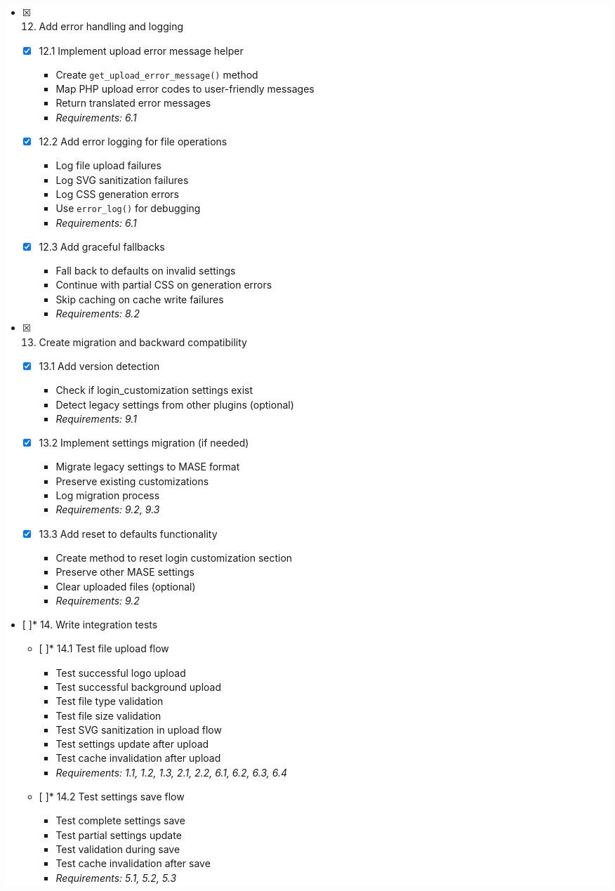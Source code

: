 - [x] 12. Add error handling and logging
  - [x] 12.1 Implement upload error message helper
    - Create `get_upload_error_message()` method
    - Map PHP upload error codes to user-friendly messages
    - Return translated error messages
    - _Requirements: 6.1_

  - [x] 12.2 Add error logging for file operations
    - Log file upload failures
    - Log SVG sanitization failures
    - Log CSS generation errors
    - Use `error_log()` for debugging
    - _Requirements: 6.1_

  - [x] 12.3 Add graceful fallbacks
    - Fall back to defaults on invalid settings
    - Continue with partial CSS on generation errors
    - Skip caching on cache write failures
    - _Requirements: 8.2_

- [x] 13. Create migration and backward compatibility
  - [x] 13.1 Add version detection
    - Check if login_customization settings exist
    - Detect legacy settings from other plugins (optional)
    - _Requirements: 9.1_

  - [x] 13.2 Implement settings migration (if needed)
    - Migrate legacy settings to MASE format
    - Preserve existing customizations
    - Log migration process
    - _Requirements: 9.2, 9.3_

  - [x] 13.3 Add reset to defaults functionality
    - Create method to reset login customization section
    - Preserve other MASE settings
    - Clear uploaded files (optional)
    - _Requirements: 9.2_

- [ ]\* 14. Write integration tests
  - [ ]\* 14.1 Test file upload flow
    - Test successful logo upload
    - Test successful background upload
    - Test file type validation
    - Test file size validation
    - Test SVG sanitization in upload flow
    - Test settings update after upload
    - Test cache invalidation after upload
    - _Requirements: 1.1, 1.2, 1.3, 2.1, 2.2, 6.1, 6.2, 6.3, 6.4_

  - [ ]\* 14.2 Test settings save flow
    - Test complete settings save
    - Test partial settings update
    - Test validation during save
    - Test cache invalidation after save
    - _Requirements: 5.1, 5.2, 5.3_
